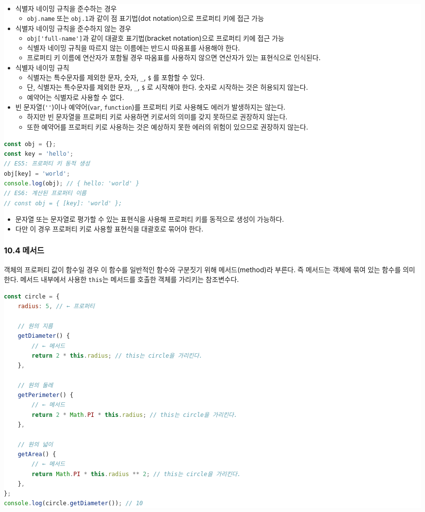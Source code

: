 - 식별자 네이밍 규칙을 준수하는 경우
  - `obj.name` 또는 `obj.1`과 같이 점 표기법(dot notation)으로 프로퍼티 키에 접근 가능
- 식별자 네이밍 규칙을 준수하지 않는 경우
  - `obj['full-name']`과 같이 대괄호 표기법(bracket notation)으로 프로퍼티 키에 접근 가능
  - 식별자 네이밍 규칙을 따르지 않는 이름에는 반드시 따옴표를 사용해야 한다.
  - 프로퍼티 키 이름에 연산자가 포함될 경우 따옴표를 사용하지 않으면 연산자가 있는 표현식으로 인식된다.
- 식별자 네이밍 규칙
  - 식별자는 특수문자를 제외한 문자, 숫자, `_`, `$` 를 포함할 수 있다.
  - 단, 식별자는 특수문자를 제외한 문자, `_`, `$` 로 시작해야 한다. 숫자로 시작하는 것은 허용되지 않는다.
  - 예약어는 식별자로 사용할 수 없다.
- 빈 문자열(`''`)이나 예약어(`var`, `function`)를 프로퍼티 키로 사용해도 에러가 발생하지는 않는다.
  - 하지만 빈 문자열을 프로퍼티 키로 사용하면 키로서의 의미를 갖지 못하므로 권장하지 않는다.
  - 또한 예약어를 프로퍼티 키로 사용하는 것은 예상하지 못한 에러의 위험이 있으므로 권장하지 않는다.

```js
const obj = {};
const key = 'hello';
// ES5: 프로퍼티 키 동적 생성
obj[key] = 'world';
console.log(obj); // { hello: 'world' }
// ES6: 계산된 프로퍼티 이름
// const obj = { [key]: 'world' };
```

- 문자열 또는 문자열로 평가할 수 있는 표현식을 사용해 프로퍼티 키를 동적으로 생성이 가능하다.
- 다만 이 경우 프로퍼티 키로 사용할 표현식을 대괄호로 묶어야 한다.

### 10.4 메서드

객체의 프로퍼티 값이 함수일 경우 이 함수를 일반적인 함수와 구분짓기 위해 메서드(method)라 부른다.
즉 메서드는 객체에 묶여 있는 함수를 의미한다.
메서드 내부에서 사용한 `this`는 메서드를 호출한 객체를 가리키는 참조변수다.

```js
const circle = {
	radius: 5, // ← 프로퍼티

	// 원의 지름
	getDiameter() {
		// ← 메서드
		return 2 * this.radius; // this는 circle을 가리킨다.
	},

	// 원의 둘레
	getPerimeter() {
		// ← 메서드
		return 2 * Math.PI * this.radius; // this는 circle을 가리킨다.
	},

	// 원의 넓이
	getArea() {
		// ← 메서드
		return Math.PI * this.radius ** 2; // this는 circle을 가리킨다.
	},
};
console.log(circle.getDiameter()); // 10
```
